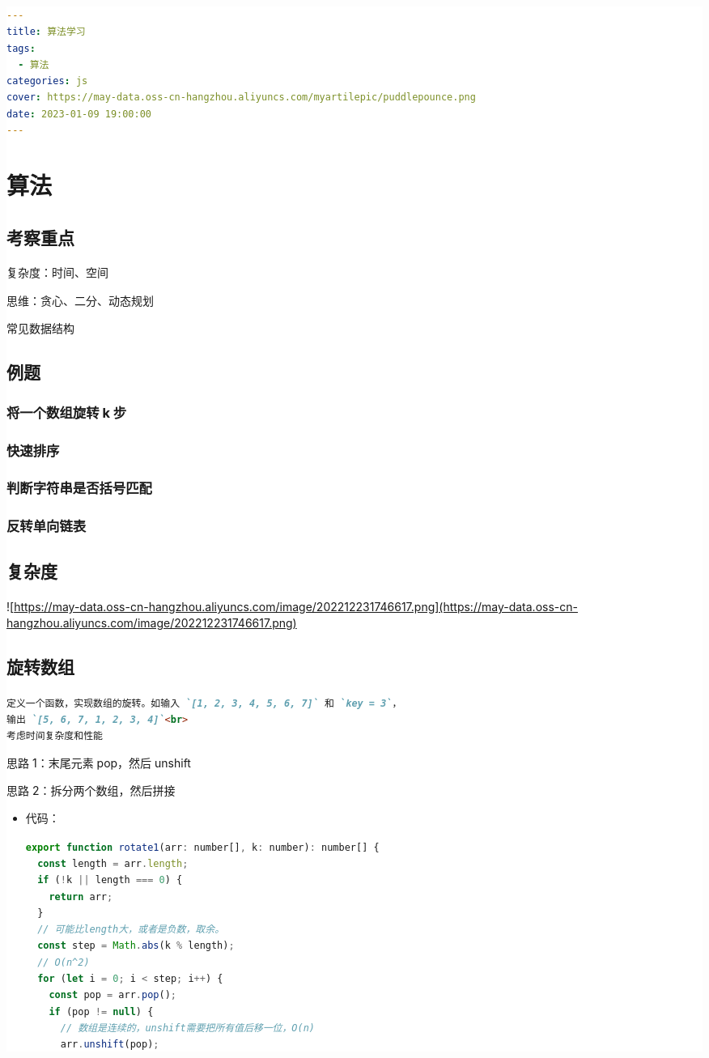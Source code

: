 ```yaml
---
title: 算法学习
tags:
  - 算法
categories: js
cover: https://may-data.oss-cn-hangzhou.aliyuncs.com/myartilepic/puddlepounce.png
date: 2023-01-09 19:00:00
---
```


# 算法

## 考察重点

复杂度：时间、空间

思维：贪心、二分、动态规划

常见数据结构

## 例题

### 将一个数组旋转 k 步

### 快速排序

### 判断字符串是否括号匹配

### 反转单向链表

## 复杂度

![https://may-data.oss-cn-hangzhou.aliyuncs.com/image/202212231746617.png](https://may-data.oss-cn-hangzhou.aliyuncs.com/image/202212231746617.png)

## 旋转数组

```markdown
定义一个函数，实现数组的旋转。如输入 `[1, 2, 3, 4, 5, 6, 7]` 和 `key = 3`，
输出 `[5, 6, 7, 1, 2, 3, 4]`<br>
考虑时间复杂度和性能
```

思路 1：末尾元素 pop，然后 unshift

思路 2：拆分两个数组，然后拼接

- 代码：

  ```jsx
  export function rotate1(arr: number[], k: number): number[] {
    const length = arr.length;
    if (!k || length === 0) {
      return arr;
    }
    // 可能比length大，或者是负数，取余。
    const step = Math.abs(k % length);
    // O(n^2)
    for (let i = 0; i < step; i++) {
      const pop = arr.pop();
      if (pop != null) {
        // 数组是连续的，unshift需要把所有值后移一位，O(n)
        arr.unshift(pop);
  ```